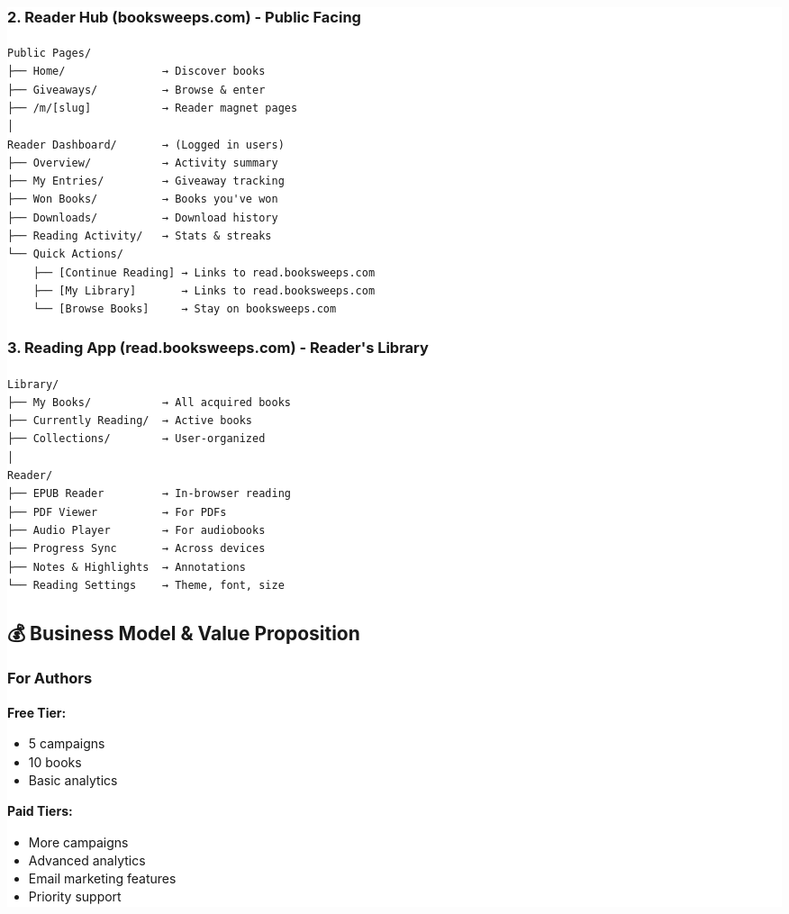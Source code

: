 ### 2. Reader Hub (booksweeps.com) - Public Facing

```
Public Pages/
├── Home/               → Discover books
├── Giveaways/          → Browse & enter
├── /m/[slug]           → Reader magnet pages
│
Reader Dashboard/       → (Logged in users)
├── Overview/           → Activity summary
├── My Entries/         → Giveaway tracking
├── Won Books/          → Books you've won
├── Downloads/          → Download history
├── Reading Activity/   → Stats & streaks
└── Quick Actions/
    ├── [Continue Reading] → Links to read.booksweeps.com
    ├── [My Library]       → Links to read.booksweeps.com
    └── [Browse Books]     → Stay on booksweeps.com
```

### 3. Reading App (read.booksweeps.com) - Reader's Library

```
Library/
├── My Books/           → All acquired books
├── Currently Reading/  → Active books
├── Collections/        → User-organized
│
Reader/
├── EPUB Reader         → In-browser reading
├── PDF Viewer          → For PDFs
├── Audio Player        → For audiobooks
├── Progress Sync       → Across devices
├── Notes & Highlights  → Annotations
└── Reading Settings    → Theme, font, size
```

## 💰 Business Model & Value Proposition

### For Authors

**Free Tier:**
- 5 campaigns
- 10 books
- Basic analytics

**Paid Tiers:**
- More campaigns
- Advanced analytics
- Email marketing features
- Priority support
